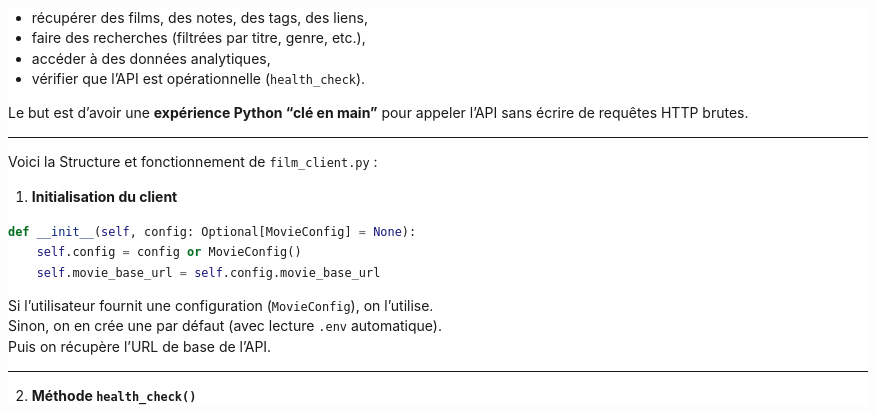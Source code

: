 - récupérer des films, des notes, des tags, des liens,
- faire des recherches (filtrées par titre, genre, etc.),
- accéder à des données analytiques,
- vérifier que l’API est opérationnelle (`health_check`).

Le but est d’avoir une **expérience Python “clé en main”** pour appeler l’API sans écrire de requêtes HTTP brutes.

---

Voici la Structure et fonctionnement de `film_client.py` :

1. **Initialisation du client**

```python
def __init__(self, config: Optional[MovieConfig] = None):
    self.config = config or MovieConfig()
    self.movie_base_url = self.config.movie_base_url
```

Si l’utilisateur fournit une configuration (`MovieConfig`), on l’utilise.  
Sinon, on en crée une par défaut (avec lecture `.env` automatique).  
Puis on récupère l’URL de base de l’API.

---

2. **Méthode `health_check()`**

